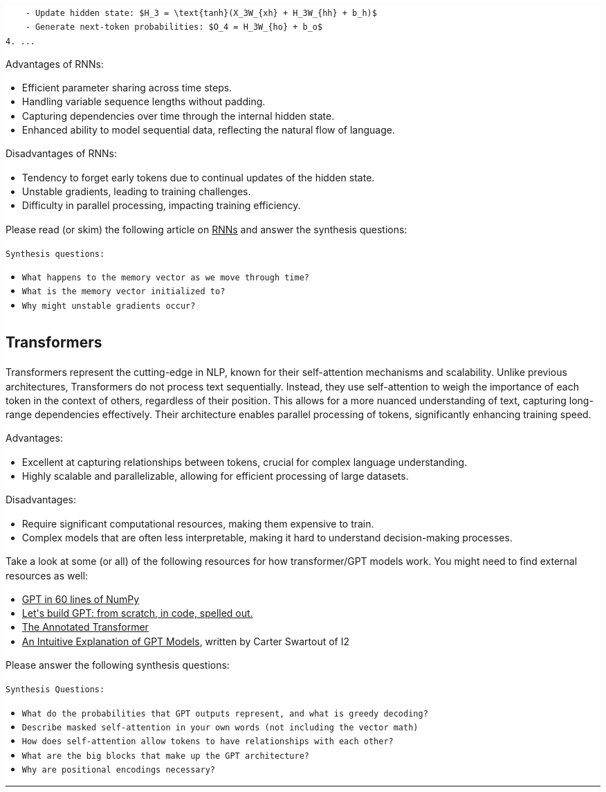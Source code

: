         - Update hidden state: $H_3 = \text{tanh}(X_3W_{xh} + H_3W_{hh} + b_h)$
        - Generate next-token probabilities: $O_4 = H_3W_{ho} + b_o$
    4. ...

Advantages of RNNs:
- Efficient parameter sharing across time steps.
- Handling variable sequence lengths without padding.
- Capturing dependencies over time through the internal hidden state.
- Enhanced ability to model sequential data, reflecting the natural flow of language.

Disadvantages of RNNs:
- Tendency to forget early tokens due to continual updates of the hidden state.
- Unstable gradients, leading to training challenges.
- Difficulty in parallel processing, impacting training efficiency.

Please read (or skim) the following article on [RNNs](https://karpathy.github.io/2015/05/21/rnn-effectiveness/)
and answer the synthesis questions:

`Synthesis questions:`
- `What happens to the memory vector as we move through time?`
- `What is the memory vector initialized to?`
- `Why might unstable gradients occur?`

## Transformers

Transformers represent the cutting-edge in NLP, known for their self-attention mechanisms and scalability. Unlike previous architectures, Transformers do not process text sequentially. Instead, they use self-attention to weigh the importance of each token in the context of others, regardless of their position. This allows for a more nuanced understanding of text, capturing long-range dependencies effectively. Their architecture enables parallel processing of tokens, significantly enhancing training speed.

Advantages:
- Excellent at capturing relationships between tokens, crucial for complex language understanding.
- Highly scalable and parallelizable, allowing for efficient processing of large datasets.

Disadvantages:
- Require significant computational resources, making them expensive to train.
- Complex models that are often less interpretable, making it hard to understand decision-making processes.

Take a look at some (or all) of the following resources for how transformer/GPT models work. You
might need to find external resources as well:
- [GPT in 60 lines of NumPy](https://jaykmody.com/blog/gpt-from-scratch/)
- [ Let's build GPT: from scratch, in code, spelled out. ](https:/youtu.be/kCc8FmEb1nY?feature=shared)
- [The Annotated Transformer](https://nlp.seas.harvard.edu/annotated-transformer/)
- [An Intuitive Explanation of GPT Models](https://blog.cswartout.com/2022/12/25/intuitive-explanation-of-gpt-part-2.html), written by Carter Swartout of I2

Please answer the following synthesis questions:

`Synthesis Questions:`
- `What do the probabilities that GPT outputs represent, and what is greedy decoding?`
- `Describe masked self-attention in your own words (not including the vector math)`
- `How does self-attention allow tokens to have relationships with each other?`
- `What are the big blocks that make up the GPT architecture?`
- `Why are positional encodings necessary?`

---